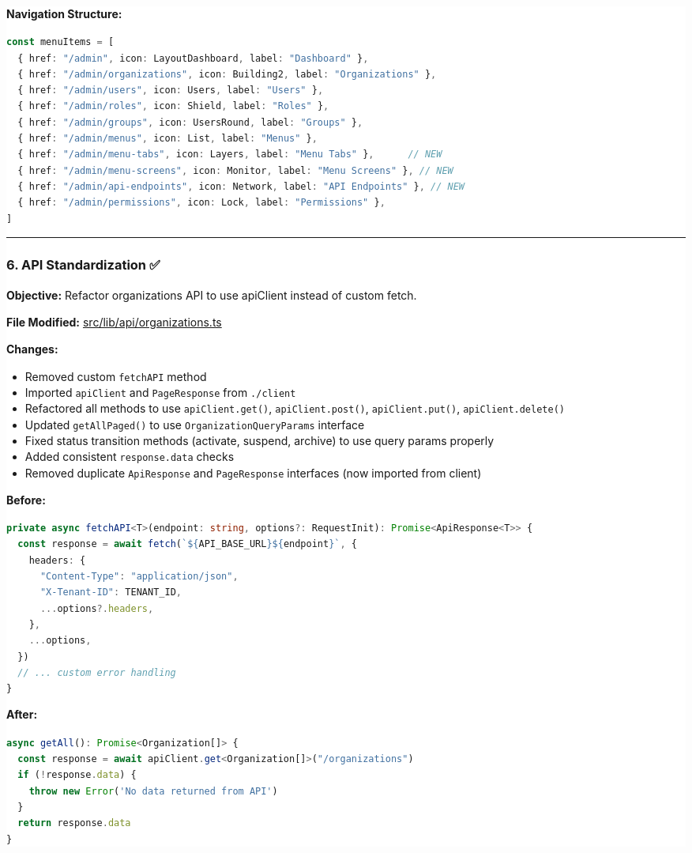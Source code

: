 **Navigation Structure:**
```typescript
const menuItems = [
  { href: "/admin", icon: LayoutDashboard, label: "Dashboard" },
  { href: "/admin/organizations", icon: Building2, label: "Organizations" },
  { href: "/admin/users", icon: Users, label: "Users" },
  { href: "/admin/roles", icon: Shield, label: "Roles" },
  { href: "/admin/groups", icon: UsersRound, label: "Groups" },
  { href: "/admin/menus", icon: List, label: "Menus" },
  { href: "/admin/menu-tabs", icon: Layers, label: "Menu Tabs" },      // NEW
  { href: "/admin/menu-screens", icon: Monitor, label: "Menu Screens" }, // NEW
  { href: "/admin/api-endpoints", icon: Network, label: "API Endpoints" }, // NEW
  { href: "/admin/permissions", icon: Lock, label: "Permissions" },
]
```

---

### 6. API Standardization ✅

**Objective:** Refactor organizations API to use apiClient instead of custom fetch.

**File Modified:** [src/lib/api/organizations.ts](../src/lib/api/organizations.ts)

**Changes:**
- Removed custom `fetchAPI` method
- Imported `apiClient` and `PageResponse` from `./client`
- Refactored all methods to use `apiClient.get()`, `apiClient.post()`, `apiClient.put()`, `apiClient.delete()`
- Updated `getAllPaged()` to use `OrganizationQueryParams` interface
- Fixed status transition methods (activate, suspend, archive) to use query params properly
- Added consistent `response.data` checks
- Removed duplicate `ApiResponse` and `PageResponse` interfaces (now imported from client)

**Before:**
```typescript
private async fetchAPI<T>(endpoint: string, options?: RequestInit): Promise<ApiResponse<T>> {
  const response = await fetch(`${API_BASE_URL}${endpoint}`, {
    headers: {
      "Content-Type": "application/json",
      "X-Tenant-ID": TENANT_ID,
      ...options?.headers,
    },
    ...options,
  })
  // ... custom error handling
}
```

**After:**
```typescript
async getAll(): Promise<Organization[]> {
  const response = await apiClient.get<Organization[]>("/organizations")
  if (!response.data) {
    throw new Error('No data returned from API')
  }
  return response.data
}
```
